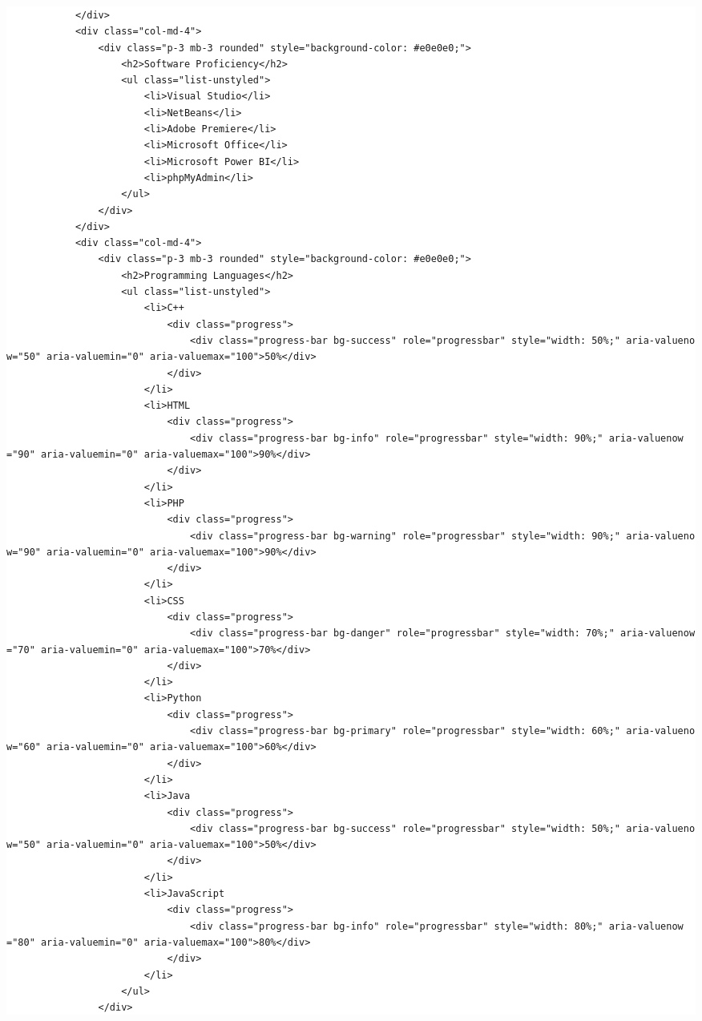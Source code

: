                 </div>
                <div class="col-md-4">
                    <div class="p-3 mb-3 rounded" style="background-color: #e0e0e0;">
                        <h2>Software Proficiency</h2>
                        <ul class="list-unstyled">
                            <li>Visual Studio</li>
                            <li>NetBeans</li>
                            <li>Adobe Premiere</li>
                            <li>Microsoft Office</li>
                            <li>Microsoft Power BI</li>
                            <li>phpMyAdmin</li>
                        </ul>
                    </div>
                </div>
                <div class="col-md-4">
                    <div class="p-3 mb-3 rounded" style="background-color: #e0e0e0;">
                        <h2>Programming Languages</h2>
                        <ul class="list-unstyled">
                            <li>C++
                                <div class="progress">
                                    <div class="progress-bar bg-success" role="progressbar" style="width: 50%;" aria-valuenow="50" aria-valuemin="0" aria-valuemax="100">50%</div>
                                </div>
                            </li>
                            <li>HTML
                                <div class="progress">
                                    <div class="progress-bar bg-info" role="progressbar" style="width: 90%;" aria-valuenow="90" aria-valuemin="0" aria-valuemax="100">90%</div>
                                </div>
                            </li>
                            <li>PHP
                                <div class="progress">
                                    <div class="progress-bar bg-warning" role="progressbar" style="width: 90%;" aria-valuenow="90" aria-valuemin="0" aria-valuemax="100">90%</div>
                                </div>
                            </li>
                            <li>CSS
                                <div class="progress">
                                    <div class="progress-bar bg-danger" role="progressbar" style="width: 70%;" aria-valuenow="70" aria-valuemin="0" aria-valuemax="100">70%</div>
                                </div>
                            </li>
                            <li>Python
                                <div class="progress">
                                    <div class="progress-bar bg-primary" role="progressbar" style="width: 60%;" aria-valuenow="60" aria-valuemin="0" aria-valuemax="100">60%</div>
                                </div>
                            </li>
                            <li>Java
                                <div class="progress">
                                    <div class="progress-bar bg-success" role="progressbar" style="width: 50%;" aria-valuenow="50" aria-valuemin="0" aria-valuemax="100">50%</div>
                                </div>
                            </li>
                            <li>JavaScript
                                <div class="progress">
                                    <div class="progress-bar bg-info" role="progressbar" style="width: 80%;" aria-valuenow="80" aria-valuemin="0" aria-valuemax="100">80%</div>
                                </div>
                            </li>
                        </ul>
                    </div>
                    